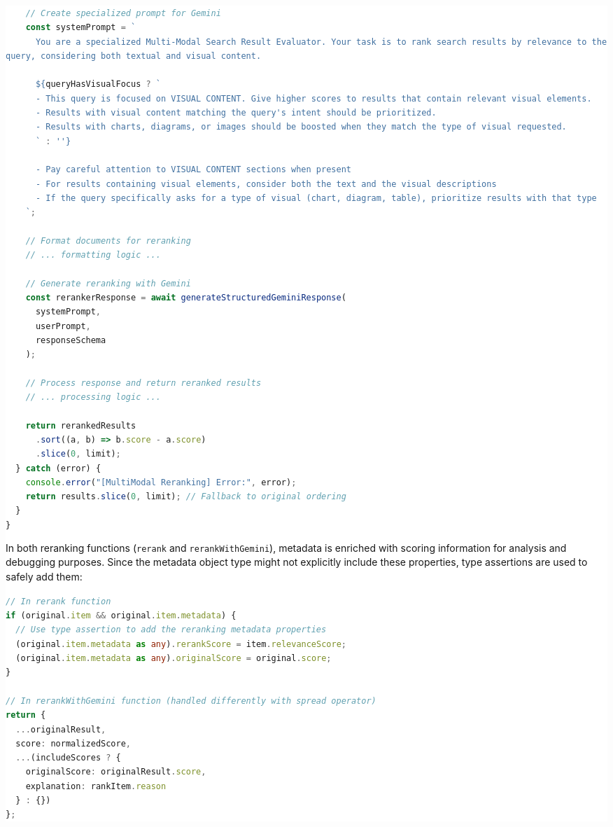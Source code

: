 ```typescript
    // Create specialized prompt for Gemini
    const systemPrompt = `
      You are a specialized Multi-Modal Search Result Evaluator. Your task is to rank search results by relevance to the query, considering both textual and visual content.
      
      ${queryHasVisualFocus ? `
      - This query is focused on VISUAL CONTENT. Give higher scores to results that contain relevant visual elements.
      - Results with visual content matching the query's intent should be prioritized.
      - Results with charts, diagrams, or images should be boosted when they match the type of visual requested.
      ` : ''}
      
      - Pay careful attention to VISUAL CONTENT sections when present
      - For results containing visual elements, consider both the text and the visual descriptions
      - If the query specifically asks for a type of visual (chart, diagram, table), prioritize results with that type
    `;
    
    // Format documents for reranking
    // ... formatting logic ...
    
    // Generate reranking with Gemini
    const rerankerResponse = await generateStructuredGeminiResponse(
      systemPrompt,
      userPrompt,
      responseSchema
    );
    
    // Process response and return reranked results
    // ... processing logic ...
    
    return rerankedResults
      .sort((a, b) => b.score - a.score)
      .slice(0, limit);
  } catch (error) {
    console.error("[MultiModal Reranking] Error:", error);
    return results.slice(0, limit); // Fallback to original ordering
  }
}
```

In both reranking functions (`rerank` and `rerankWithGemini`), metadata is enriched with scoring information for analysis and debugging purposes. Since the metadata object type might not explicitly include these properties, type assertions are used to safely add them:

```typescript
// In rerank function
if (original.item && original.item.metadata) {
  // Use type assertion to add the reranking metadata properties
  (original.item.metadata as any).rerankScore = item.relevanceScore;
  (original.item.metadata as any).originalScore = original.score;
}

// In rerankWithGemini function (handled differently with spread operator)
return {
  ...originalResult,
  score: normalizedScore,
  ...(includeScores ? { 
    originalScore: originalResult.score,
    explanation: rankItem.reason 
  } : {})
};
```
